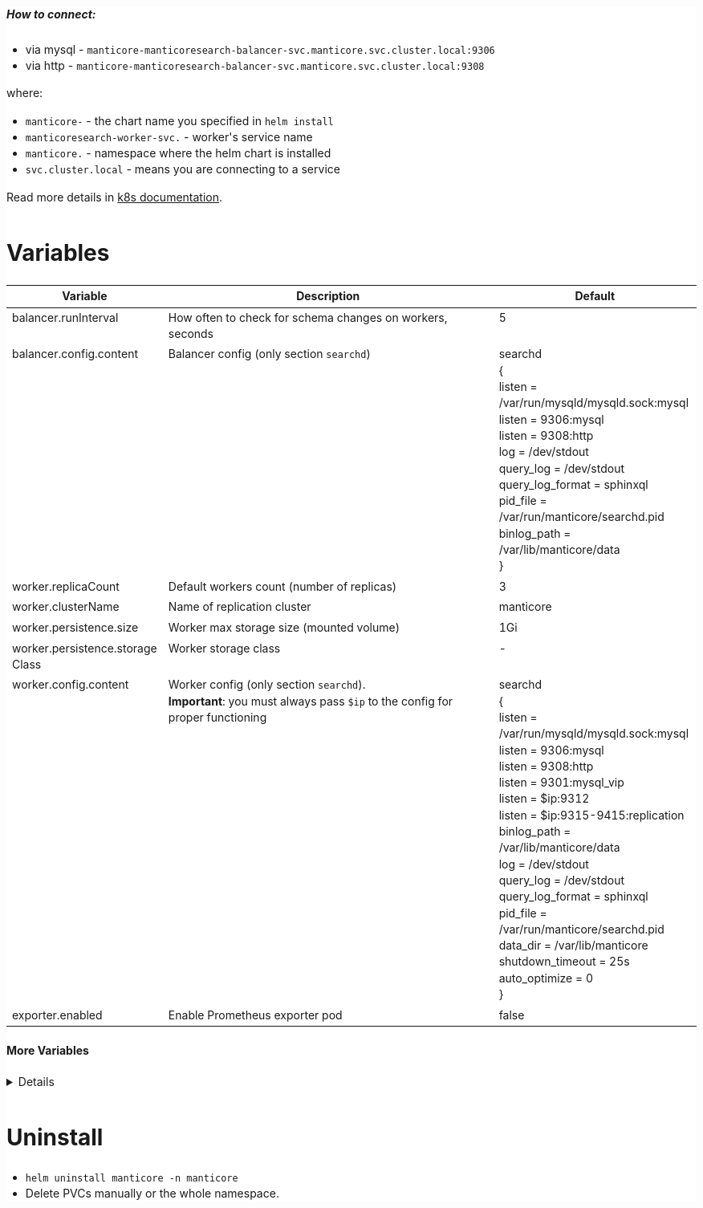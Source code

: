 ##### How to connect:
* via mysql - `manticore-manticoresearch-balancer-svc.manticore.svc.cluster.local:9306`
* via http - `manticore-manticoresearch-balancer-svc.manticore.svc.cluster.local:9308`

where:
* `manticore-` - the chart name you specified in `helm install`
* `manticoresearch-worker-svc.` - worker's service name
* `manticore.` - namespace where the helm chart is installed
* `svc.cluster.local` - means you are connecting to a service

Read more details in [k8s documentation](https://kubernetes.io/docs/concepts/services-networking/dns-pod-service/).


# Variables

| Variable | Description | Default |
|---|---|---|
| balancer.runInterval | How often to check for schema changes on workers, seconds | 5 |
| balancer.config.content | Balancer config (only section `searchd`) | searchd<br>      {<br>       listen = /var/run/mysqld/mysqld.sock:mysql<br>        listen = 9306:mysql<br>        listen = 9308:http<br>        log = /dev/stdout<br>        query_log = /dev/stdout<br>        query_log_format = sphinxql<br>        pid_file = /var/run/manticore/searchd.pid<br>        binlog_path = /var/lib/manticore/data<br>      } |
| worker.replicaCount | Default workers count (number of replicas) | 3 |
| worker.clusterName | Name of replication cluster | manticore |
| worker.persistence.size | Worker max storage size (mounted volume) | 1Gi |
| worker.persistence.storageClass | Worker storage class | - |
| worker.config.content | Worker config (only section `searchd`). <br>**Important**: you must always pass `$ip` to the config for proper functioning | searchd<br>      {<br>        listen = /var/run/mysqld/mysqld.sock:mysql<br>        listen = 9306:mysql<br>        listen = 9308:http<br>        listen = 9301:mysql_vip<br>        listen = $ip:9312<br>        listen = $ip:9315-9415:replication<br>        binlog_path = /var/lib/manticore/data<br>        log = /dev/stdout<br>        query_log = /dev/stdout<br>        query_log_format = sphinxql<br>        pid_file = /var/run/manticore/searchd.pid<br>        data_dir = /var/lib/manticore<br>        shutdown_timeout = 25s<br>        auto_optimize = 0<br>      } |
| exporter.enabled | Enable Prometheus exporter pod | false |

#### More Variables

<details></details>

# Uninstall

* `helm uninstall manticore -n manticore`
* Delete PVCs manually or the whole namespace.

